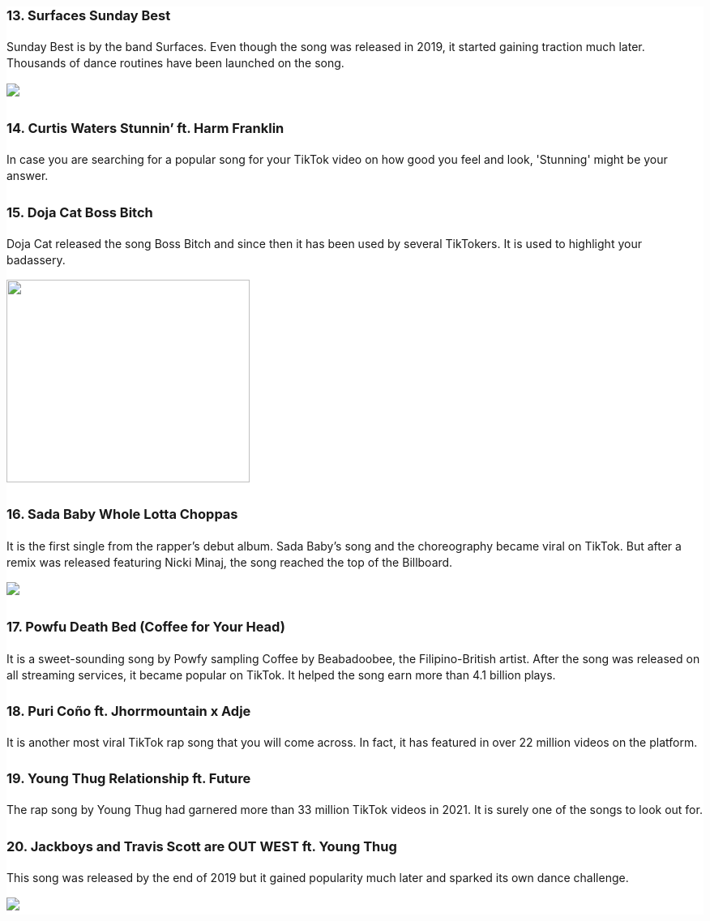 ### 13\. Surfaces Sunday Best

Sunday Best is by the band Surfaces. Even though the song was released in 2019, it started gaining traction much later. Thousands of dance routines have been launched on the song.


<a href="https://store.nero.com/order/checkout.php?PRODS=42570605&QTY=1&AFFILIATE=108875&CART=1"><img src="http://cdnwww.nero.com/nero-com-wAssets/img/banners/2023/usbXcopy/Nero_USB_x_copy_Screen_2.png" border="0"></a>

### 14\. Curtis Waters Stunnin’ ft. Harm Franklin

In case you are searching for a popular song for your TikTok video on how good you feel and look, 'Stunning' might be your answer.

### 15\. Doja Cat Boss Bitch

Doja Cat released the song Boss Bitch and since then it has been used by several TikTokers. It is used to highlight your badassery.


<a href="https://homestyler.sjv.io/c/5597632/2044747/22993" target="_top" id="2044747"><img src="//a.impactradius-go.com/display-ad/22993-2044747" border="0" alt="" width="300" height="250"/></a><img height="0" width="0" src="https://imp.pxf.io/i/5597632/2044747/22993" style="position:absolute;visibility:hidden;" border="0" />

### 16\. Sada Baby Whole Lotta Choppas

It is the first single from the rapper’s debut album. Sada Baby’s song and the choreography became viral on TikTok. But after a remix was released featuring Nicki Minaj, the song reached the top of the Billboard.


<a href="https://store.iobit.com/order/checkout.php?PRODS=1468905&QTY=1&AFFILIATE=108875&CART=1"><img src="https://secure.avangate.com/images/merchant/184260348236f9554fe9375772ff966e/ascscan_728x90.png" border="0"></a>

### 17\. Powfu Death Bed (Coffee for Your Head)

It is a sweet-sounding song by Powfy sampling Coffee by Beabadoobee, the Filipino-British artist. After the song was released on all streaming services, it became popular on TikTok. It helped the song earn more than 4.1 billion plays.

### 18\. Puri Coño ft. Jhorrmountain x Adje

It is another most viral TikTok rap song that you will come across. In fact, it has featured in over 22 million videos on the platform.

### 19\. Young Thug Relationship ft. Future

The rap song by Young Thug had garnered more than 33 million TikTok videos in 2021\. It is surely one of the songs to look out for.

### 20\. Jackboys and Travis Scott are OUT WEST ft. Young Thug

This song was released by the end of 2019 but it gained popularity much later and sparked its own dance challenge.


<a href="https://estore.winxdvd.com/order/checkout.php?PRODS=12653808&QTY=1&AFFILIATE=108875&CART=1"><img src="https://www.winxdvd.com/affiliate/new-banner/wt-500x500.jpg" border="0"></a>
